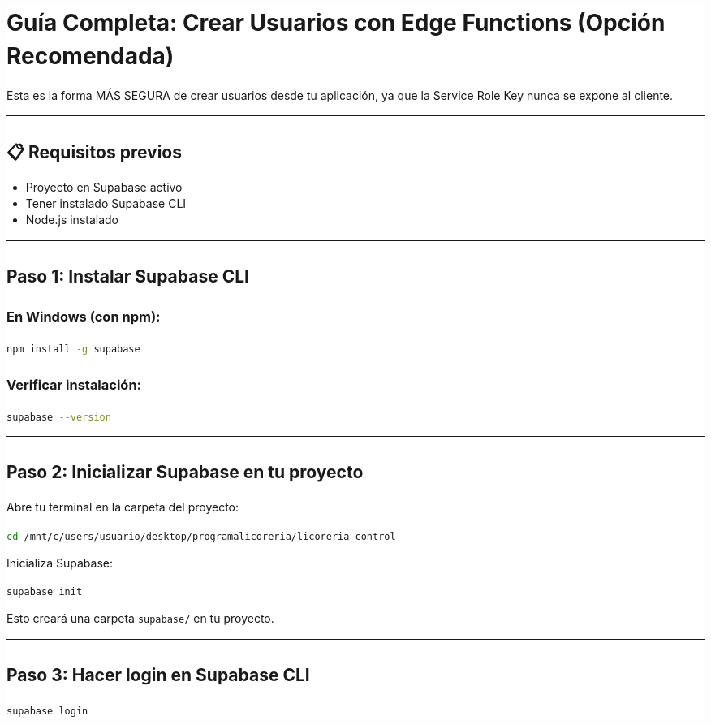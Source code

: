 # Guía Completa: Crear Usuarios con Edge Functions (Opción Recomendada)

Esta es la forma MÁS SEGURA de crear usuarios desde tu aplicación, ya que la Service Role Key nunca se expone al cliente.

---

## 📋 Requisitos previos

- Proyecto en Supabase activo
- Tener instalado [Supabase CLI](https://supabase.com/docs/guides/cli)
- Node.js instalado

---

## Paso 1: Instalar Supabase CLI

### En Windows (con npm):
```bash
npm install -g supabase
```

### Verificar instalación:
```bash
supabase --version
```

---

## Paso 2: Inicializar Supabase en tu proyecto

Abre tu terminal en la carpeta del proyecto:

```bash
cd /mnt/c/users/usuario/desktop/programalicoreria/licoreria-control
```

Inicializa Supabase:
```bash
supabase init
```

Esto creará una carpeta `supabase/` en tu proyecto.

---

## Paso 3: Hacer login en Supabase CLI

```bash
supabase login
```
